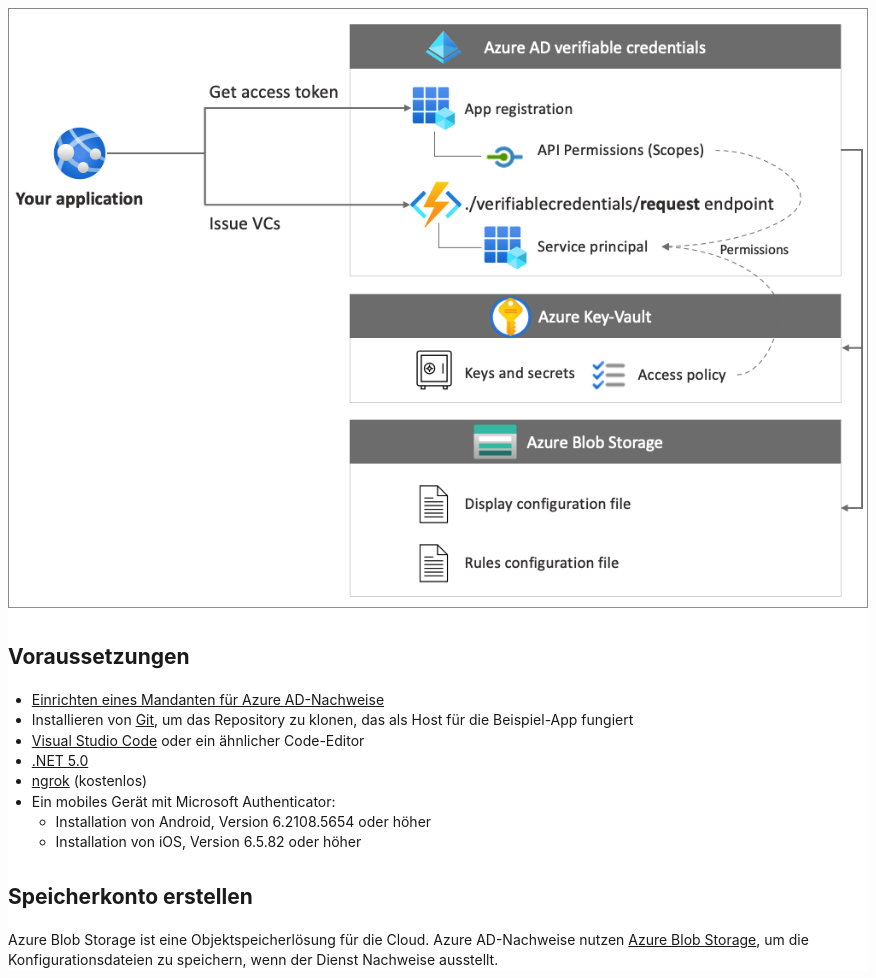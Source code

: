 ![Diagramm: Veranschaulichung der Architektur für Azure AD-Nachweise](media/verifiable-credentials-configure-issuer/verifiable-credentials-architecture.png)

## <a name="prerequisites"></a>Voraussetzungen

- [Einrichten eines Mandanten für Azure AD-Nachweise](./verifiable-credentials-configure-tenant.md)
- Installieren von [Git](https://git-scm.com/downloads), um das Repository zu klonen, das als Host für die Beispiel-App fungiert
- [Visual Studio Code](https://code.visualstudio.com/Download) oder ein ähnlicher Code-Editor
- [.NET 5.0](https://dotnet.microsoft.com/download/dotnet/5.0)
- [ngrok](https://ngrok.com/) (kostenlos)
- Ein mobiles Gerät mit Microsoft Authenticator:
  - Installation von Android, Version 6.2108.5654 oder höher
  - Installation von iOS, Version 6.5.82 oder höher

## <a name="create-a-storage-account"></a>Speicherkonto erstellen

Azure Blob Storage ist eine Objektspeicherlösung für die Cloud. Azure AD-Nachweise nutzen [Azure Blob Storage](../../storage/blobs/storage-blobs-introduction.md), um die Konfigurationsdateien zu speichern, wenn der Dienst Nachweise ausstellt.
